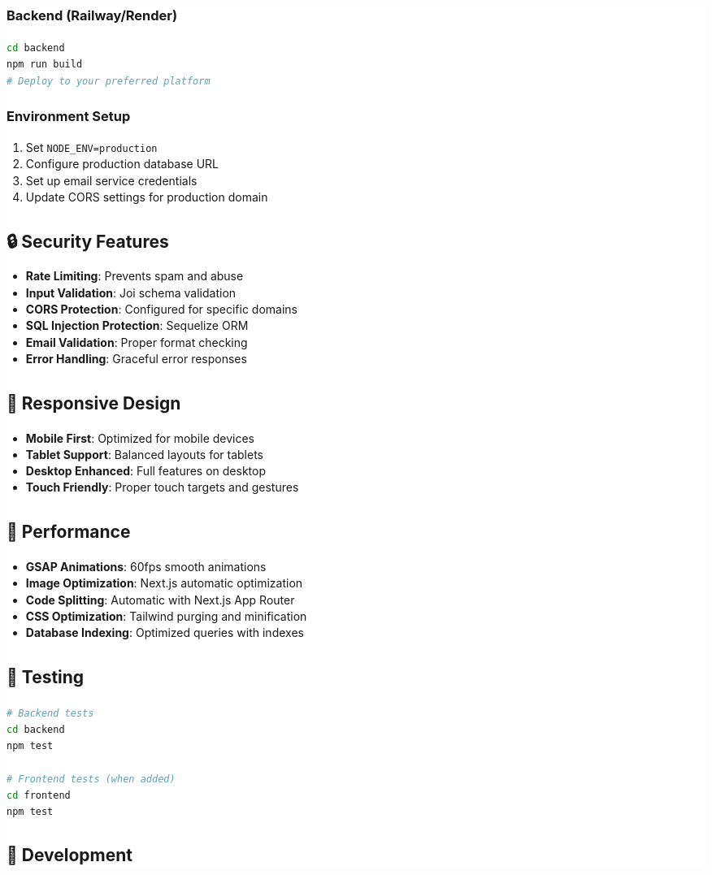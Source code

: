 ### Backend (Railway/Render)
```bash
cd backend
npm run build
# Deploy to your preferred platform
```

### Environment Setup
1. Set `NODE_ENV=production`
2. Configure production database URL
3. Set up email service credentials
4. Update CORS settings for production domain

## 🔒 Security Features

- **Rate Limiting**: Prevents spam and abuse
- **Input Validation**: Joi schema validation
- **CORS Protection**: Configured for specific domains
- **SQL Injection Protection**: Sequelize ORM
- **Email Validation**: Proper format checking
- **Error Handling**: Graceful error responses

## 📱 Responsive Design

- **Mobile First**: Optimized for mobile devices
- **Tablet Support**: Balanced layouts for tablets
- **Desktop Enhanced**: Full features on desktop
- **Touch Friendly**: Proper touch targets and gestures

## 🎯 Performance

- **GSAP Animations**: 60fps smooth animations
- **Image Optimization**: Next.js automatic optimization
- **Code Splitting**: Automatic with Next.js App Router
- **CSS Optimization**: Tailwind purging and minification
- **Database Indexing**: Optimized queries with indexes

## 🧪 Testing

```bash
# Backend tests
cd backend
npm test

# Frontend tests (when added)
cd frontend
npm test
```

## 📝 Development

